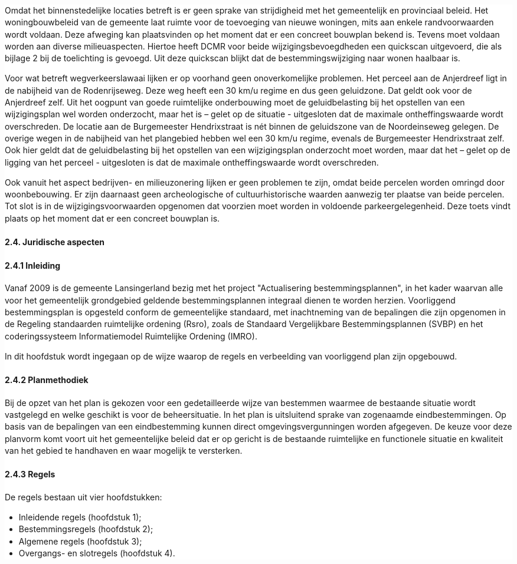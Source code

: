 Omdat het binnenstedelijke locaties betreft is er geen sprake van strijdigheid met het gemeentelijk en provinciaal beleid. Het woningbouwbeleid van de gemeente laat ruimte voor de toevoeging van nieuwe woningen, mits aan enkele randvoorwaarden wordt voldaan. Deze afweging kan plaatsvinden op het moment dat er een concreet bouwplan bekend is. Tevens moet voldaan worden aan diverse milieuaspecten. Hiertoe heeft DCMR voor beide wijzigingsbevoegdheden een quickscan uitgevoerd, die als bijlage 2 bij de toelichting is gevoegd. Uit deze quickscan blijkt dat de bestemmingswijziging naar wonen haalbaar is.

Voor wat betreft wegverkeerslawaai lijken er op voorhand geen onoverkomelijke problemen. Het perceel aan de Anjerdreef ligt in de nabijheid van de Rodenrijseweg. Deze weg heeft een 30 km/u regime en dus geen geluidzone. Dat geldt ook voor de Anjerdreef zelf. Uit het oogpunt van goede ruimtelijke onderbouwing moet de geluidbelasting bij het opstellen van een wijzigingsplan wel worden onderzocht, maar het is – gelet op de situatie - uitgesloten dat de maximale ontheffingswaarde wordt overschreden. De locatie aan de Burgemeester Hendrixstraat is nét binnen de geluidszone van de Noordeinseweg gelegen. De overige wegen in de nabijheid van het plangebied hebben wel een 30 km/u regime, evenals de Burgemeester Hendrixstraat zelf. Ook hier geldt dat de geluidbelasting bij het opstellen van een wijzigingsplan onderzocht moet worden, maar dat het – gelet op de ligging van het perceel - uitgesloten is dat de maximale ontheffingswaarde wordt overschreden.

Ook vanuit het aspect bedrijven- en milieuzonering lijken er geen problemen te zijn, omdat beide percelen worden omringd door woonbebouwing. Er zijn daarnaast geen archeologische of cultuurhistorische waarden aanwezig ter plaatse van beide percelen. Tot slot is in de wijzigingsvoorwaarden opgenomen dat voorzien moet worden in voldoende parkeergelegenheid. Deze toets vindt plaats op het moment dat er een concreet bouwplan is.

#### **2.4. Juridische aspecten**

#### **2.4.1 Inleiding**

Vanaf 2009 is de gemeente Lansingerland bezig met het project "Actualisering bestemmingsplannen", in het kader waarvan alle voor het gemeentelijk grondgebied geldende bestemmingsplannen integraal dienen te worden herzien. Voorliggend bestemmingsplan is opgesteld conform de gemeentelijke standaard, met inachtneming van de bepalingen die zijn opgenomen in de Regeling standaarden ruimtelijke ordening (Rsro), zoals de Standaard Vergelijkbare Bestemmingsplannen (SVBP) en het coderingssysteem Informatiemodel Ruimtelijke Ordening (IMRO).

In dit hoofdstuk wordt ingegaan op de wijze waarop de regels en verbeelding van voorliggend plan zijn opgebouwd.

#### **2.4.2 Planmethodiek**

Bij de opzet van het plan is gekozen voor een gedetailleerde wijze van bestemmen waarmee de bestaande situatie wordt vastgelegd en welke geschikt is voor de beheersituatie. In het plan is uitsluitend sprake van zogenaamde eindbestemmingen. Op basis van de bepalingen van een eindbestemming kunnen direct omgevingsvergunningen worden afgegeven. De keuze voor deze planvorm komt voort uit het gemeentelijke beleid dat er op gericht is de bestaande ruimtelijke en functionele situatie en kwaliteit van het gebied te handhaven en waar mogelijk te versterken.

#### **2.4.3 Regels**

De regels bestaan uit vier hoofdstukken:

- Inleidende regels (hoofdstuk 1);
- Bestemmingsregels (hoofdstuk 2);
- Algemene regels (hoofdstuk 3);
- Overgangs- en slotregels (hoofdstuk 4).
